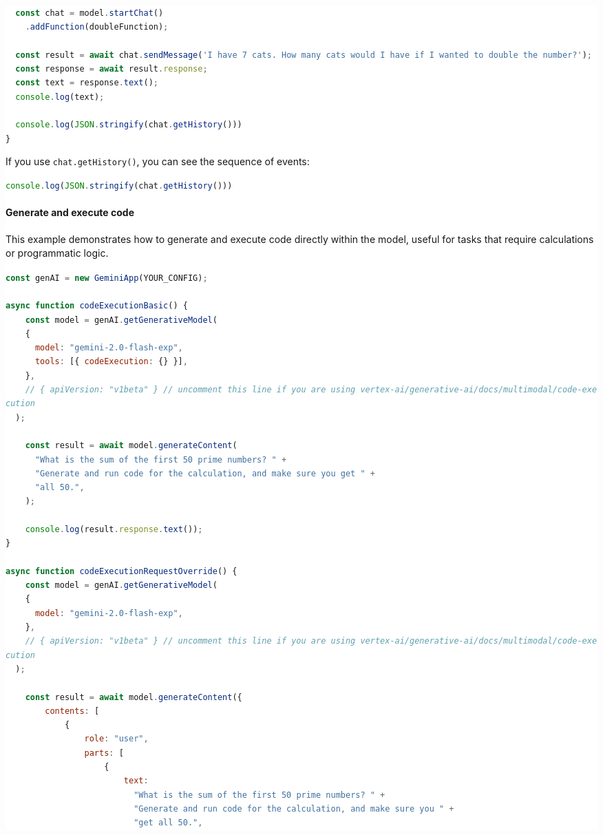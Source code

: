 ```javascript
  const chat = model.startChat()
    .addFunction(doubleFunction);

  const result = await chat.sendMessage('I have 7 cats. How many cats would I have if I wanted to double the number?');
  const response = await result.response;
  const text = response.text();
  console.log(text);

  console.log(JSON.stringify(chat.getHistory()))
}
```

If you use `chat.getHistory()`, you can see the sequence of events:

```javascript
console.log(JSON.stringify(chat.getHistory()))
```

#### Generate and execute code

This example demonstrates how to generate and execute code directly within the model, useful for tasks that require calculations or programmatic logic.

```javascript
const genAI = new GeminiApp(YOUR_CONFIG);

async function codeExecutionBasic() {
    const model = genAI.getGenerativeModel(
    {
      model: "gemini-2.0-flash-exp",
      tools: [{ codeExecution: {} }],
    },
    // { apiVersion: "v1beta" } // uncomment this line if you are using vertex-ai/generative-ai/docs/multimodal/code-execution
  );

    const result = await model.generateContent(
      "What is the sum of the first 50 prime numbers? " +
      "Generate and run code for the calculation, and make sure you get " +
      "all 50.",
    );

    console.log(result.response.text());
}

async function codeExecutionRequestOverride() {
    const model = genAI.getGenerativeModel(
    {
      model: "gemini-2.0-flash-exp",
    },
    // { apiVersion: "v1beta" } // uncomment this line if you are using vertex-ai/generative-ai/docs/multimodal/code-execution
  );

    const result = await model.generateContent({
        contents: [
            {
                role: "user",
                parts: [
                    {
                        text:
                          "What is the sum of the first 50 prime numbers? " +
                          "Generate and run code for the calculation, and make sure you " +
                          "get all 50.",
```